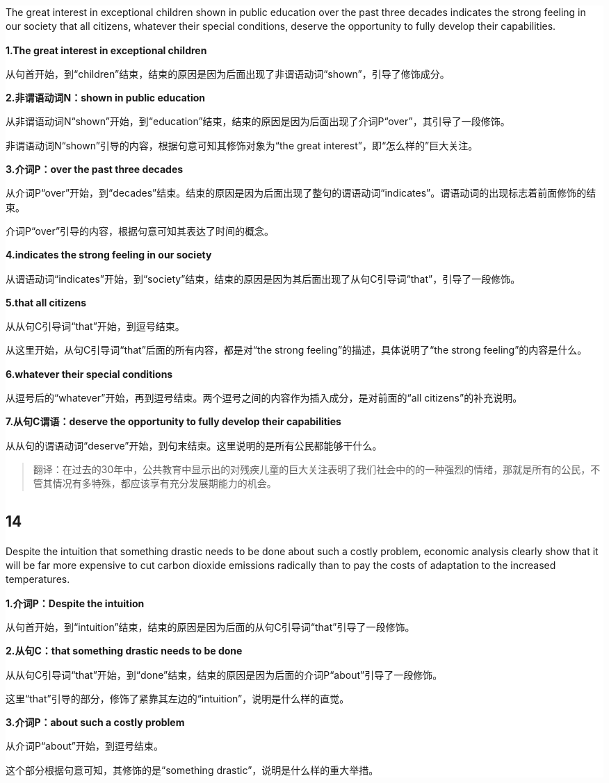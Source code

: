The great interest in exceptional children shown in public education over the past three decades indicates the strong feeling in our society that all citizens, whatever their special conditions, deserve the opportunity to fully develop their capabilities.

**1.The great interest in exceptional children**

从句首开始，到“children”结束，结束的原因是因为后面出现了非谓语动词“shown”，引导了修饰成分。

**2.非谓语动词N：shown in public education**

从非谓语动词N“shown”开始，到“education”结束，结束的原因是因为后面出现了介词P“over”，其引导了一段修饰。

非谓语动词N“shown”引导的内容，根据句意可知其修饰对象为“the great interest”，即“怎么样的”巨大关注。

**3.介词P：over the past three decades**

从介词P“over”开始，到“decades”结束。结束的原因是因为后面出现了整句的谓语动词“indicates”。谓语动词的出现标志着前面修饰的结束。

介词P“over”引导的内容，根据句意可知其表达了时间的概念。

**4.indicates the strong feeling in our society**

从谓语动词“indicates”开始，到“society”结束，结束的原因是因为其后面出现了从句C引导词“that”，引导了一段修饰。

**5.that all citizens**

从从句C引导词“that”开始，到逗号结束。

从这里开始，从句C引导词“that”后面的所有内容，都是对“the strong feeling”的描述，具体说明了“the strong feeling”的内容是什么。

**6.whatever their special conditions**

从逗号后的“whatever”开始，再到逗号结束。两个逗号之间的内容作为插入成分，是对前面的“all citizens”的补充说明。

**7.从句C谓语：deserve the opportunity to fully develop their capabilities**

从从句的谓语动词“deserve”开始，到句末结束。这里说明的是所有公民都能够干什么。

> 翻译：在过去的30年中，公共教育中显示出的对残疾儿童的巨大关注表明了我们社会中的的一种强烈的情绪，那就是所有的公民，不管其情况有多特殊，都应该享有充分发展期能力的机会。



## 14

Despite the intuition that something drastic needs to be done about such a costly problem, economic analysis clearly show that it will be far more expensive to cut carbon dioxide emissions radically than to pay the costs of adaptation to the increased temperatures.

**1.介词P：Despite the intuition**

从句首开始，到“intuition”结束，结束的原因是因为后面的从句C引导词“that”引导了一段修饰。

**2.从句C：that something drastic needs to be done**

从从句C引导词“that”开始，到“done”结束，结束的原因是因为后面的介词P“about”引导了一段修饰。

这里“that”引导的部分，修饰了紧靠其左边的“intuition”，说明是什么样的直觉。

**3.介词P：about such a costly problem**

从介词P“about”开始，到逗号结束。

这个部分根据句意可知，其修饰的是“something drastic”，说明是什么样的重大举措。
